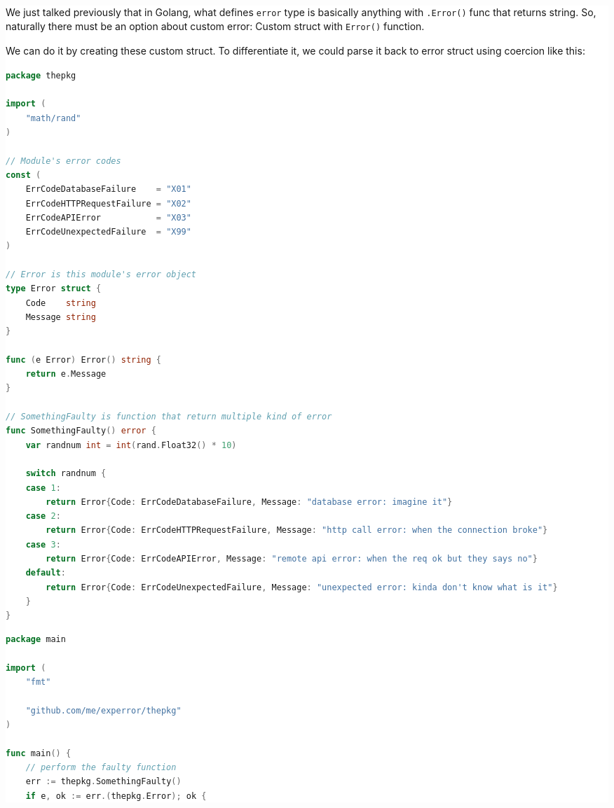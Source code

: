 We just talked previously that in Golang, what defines `error` type is basically anything with `.Error()` func that returns string. So, naturally there must be an option about custom error: Custom struct with `Error()` function.

We can do it by creating these custom struct. To differentiate it, we could parse it back to error struct using coercion like this:

```go
package thepkg

import (
	"math/rand"
)

// Module's error codes
const (
	ErrCodeDatabaseFailure    = "X01"
	ErrCodeHTTPRequestFailure = "X02"
	ErrCodeAPIError           = "X03"
	ErrCodeUnexpectedFailure  = "X99"
)

// Error is this module's error object
type Error struct {
	Code    string
	Message string
}

func (e Error) Error() string {
	return e.Message
}

// SomethingFaulty is function that return multiple kind of error
func SomethingFaulty() error {
	var randnum int = int(rand.Float32() * 10)

	switch randnum {
	case 1:
		return Error{Code: ErrCodeDatabaseFailure, Message: "database error: imagine it"}
	case 2:
		return Error{Code: ErrCodeHTTPRequestFailure, Message: "http call error: when the connection broke"}
	case 3:
		return Error{Code: ErrCodeAPIError, Message: "remote api error: when the req ok but they says no"}
	default:
		return Error{Code: ErrCodeUnexpectedFailure, Message: "unexpected error: kinda don't know what is it"}
	}
}
```

```go
package main

import (
	"fmt"

	"github.com/me/experror/thepkg"
)

func main() {
	// perform the faulty function
	err := thepkg.SomethingFaulty()
	if e, ok := err.(thepkg.Error); ok {
```
